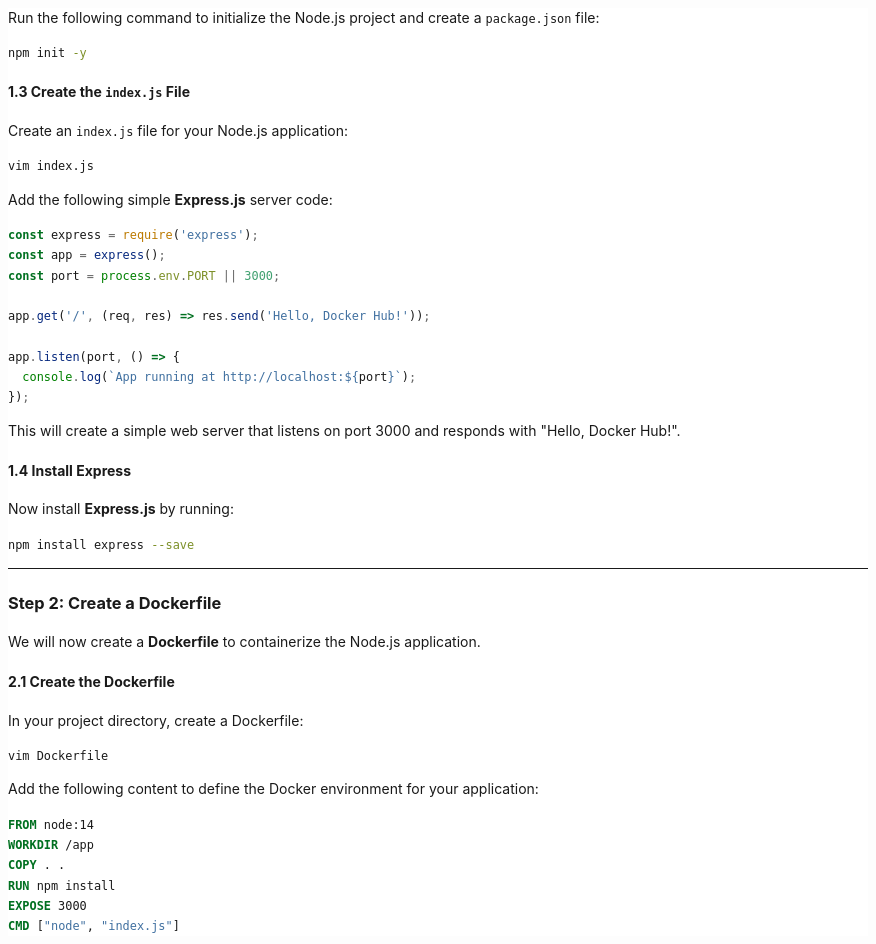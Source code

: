 Run the following command to initialize the Node.js project and create a `package.json` file:

```bash
npm init -y
```

#### **1.3 Create the `index.js` File**

Create an `index.js` file for your Node.js application:

```bash
vim index.js
```

Add the following simple **Express.js** server code:

```javascript
const express = require('express');
const app = express();
const port = process.env.PORT || 3000;

app.get('/', (req, res) => res.send('Hello, Docker Hub!'));

app.listen(port, () => {
  console.log(`App running at http://localhost:${port}`);
});
```

This will create a simple web server that listens on port 3000 and responds with "Hello, Docker Hub!".

#### **1.4 Install Express**

Now install **Express.js** by running:

```bash
npm install express --save
```

---

### **Step 2: Create a Dockerfile**

We will now create a **Dockerfile** to containerize the Node.js application.

#### **2.1 Create the Dockerfile**

In your project directory, create a Dockerfile:

```bash
vim Dockerfile
```

Add the following content to define the Docker environment for your application:

```dockerfile
FROM node:14
WORKDIR /app
COPY . .
RUN npm install
EXPOSE 3000
CMD ["node", "index.js"]
```
